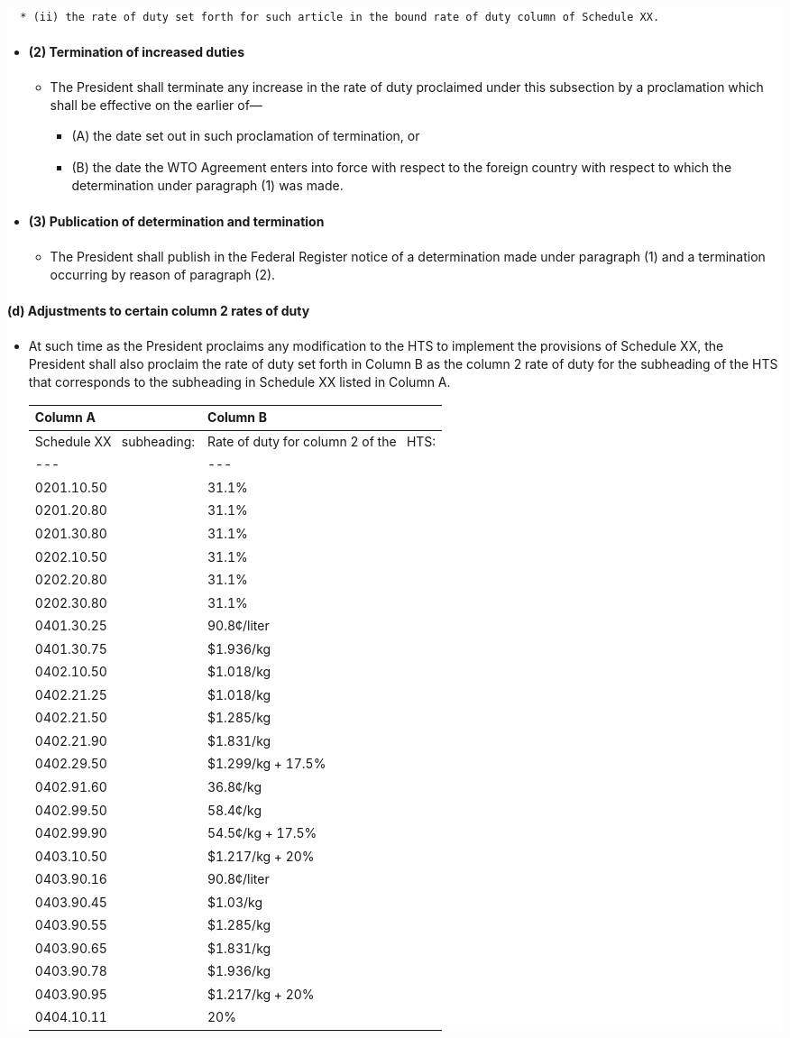       * (ii) the rate of duty set forth for such article in the bound rate of duty column of Schedule XX.

* #### (2) Termination of increased duties
  * The President shall terminate any increase in the rate of duty proclaimed under this subsection by a proclamation which shall be effective on the earlier of—

    * (A) the date set out in such proclamation of termination, or

    * (B) the date the WTO Agreement enters into force with respect to the foreign country with respect to which the determination under paragraph (1) was made.

* #### (3) Publication of determination and termination
  * The President shall publish in the Federal Register notice of a determination made under paragraph (1) and a termination occurring by reason of paragraph (2).

#### (d) Adjustments to certain column 2 rates of duty
* At such time as the President proclaims any modification to the HTS to implement the provisions of Schedule XX, the President shall also proclaim the rate of duty set forth in Column B as the column 2 rate of duty for the subheading of the HTS that corresponds to the subheading in Schedule XX listed in Column A.

  | **Column A** | **Column B** |
  | --- | --- |
  | Schedule XX &nbsp;&nbsp;subheading: | Rate of duty for column 2 of the &nbsp;&nbsp;HTS: |
  | --- | --- |
  | 0201.10.50 | 31.1% |
  | 0201.20.80 | 31.1% |
  | 0201.30.80 | 31.1% |
  | 0202.10.50 | 31.1% |
  | 0202.20.80 | 31.1% |
  | 0202.30.80 | 31.1% |
  | 0401.30.25 | 90.8¢/liter |
  | 0401.30.75 | $1.936/kg |
  | 0402.10.50 | $1.018/kg |
  | 0402.21.25 | $1.018/kg |
  | 0402.21.50 | $1.285/kg |
  | 0402.21.90 | $1.831/kg |
  | 0402.29.50 | $1.299/kg + 17.5% |
  | 0402.91.60 | 36.8¢/kg |
  | 0402.99.50 | 58.4¢/kg |
  | 0402.99.90 | 54.5¢/kg + 17.5% |
  | 0403.10.50 | $1.217/kg + 20% |
  | 0403.90.16 | 90.8¢/liter |
  | 0403.90.45 | $1.03/kg |
  | 0403.90.55 | $1.285/kg |
  | 0403.90.65 | $1.831/kg |
  | 0403.90.78 | $1.936/kg |
  | 0403.90.95 | $1.217/kg + 20% |
  | 0404.10.11 | 20% |